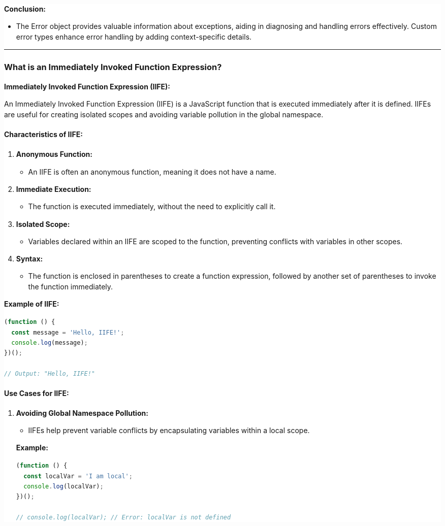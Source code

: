 **Conclusion:**

- The Error object provides valuable information about exceptions, aiding in diagnosing and handling errors effectively. Custom error types enhance error handling by adding context-specific details.

---

### **What is an Immediately Invoked Function Expression?**

**Immediately Invoked Function Expression (IIFE):**

An Immediately Invoked Function Expression (IIFE) is a JavaScript function that is executed immediately after it is defined. IIFEs are useful for creating isolated scopes and avoiding variable pollution in the global namespace.

#### **Characteristics of IIFE:**

1. **Anonymous Function:**

   - An IIFE is often an anonymous function, meaning it does not have a name.

2. **Immediate Execution:**

   - The function is executed immediately, without the need to explicitly call it.

3. **Isolated Scope:**

   - Variables declared within an IIFE are scoped to the function, preventing conflicts with variables in other scopes.

4. **Syntax:**

   - The function is enclosed in parentheses to create a function expression, followed by another set of parentheses to invoke the function immediately.

**Example of IIFE:**

```javascript
(function () {
  const message = 'Hello, IIFE!';
  console.log(message);
})();

// Output: "Hello, IIFE!"
```

#### **Use Cases for IIFE:**

1. **Avoiding Global Namespace Pollution:**

   - IIFEs help prevent variable conflicts by encapsulating variables within a local scope.

   **Example:**

   ```javascript
   (function () {
     const localVar = 'I am local';
     console.log(localVar);
   })();

   // console.log(localVar); // Error: localVar is not defined
   ```
